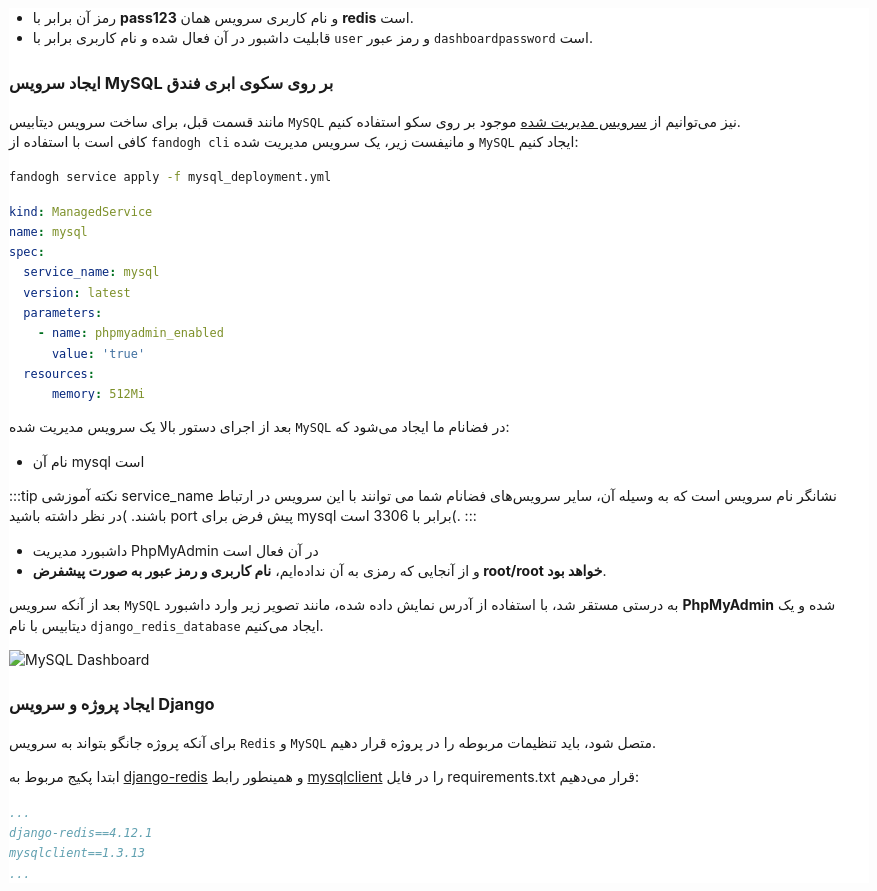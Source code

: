 * رمز آن برابر با **pass123** و نام کاربری سرویس همان **redis** است.
* قابلیت داشبور در آن فعال شده و نام کاربری برابر با `user` و رمز عبور `dashboardpassword` است.


### ایجاد سرویس MySQL بر روی سکوی ابری فندق
مانند قسمت قبل، برای ساخت سرویس دیتابیس `MySQL` نیز می‌توانیم از [سرویس مدیریت شده][mysql_managed_services_url] موجود بر روی سکو استفاده کنیم.<br/>
کافی است با استفاده از `fandogh cli` و مانیفست زیر، یک سرویس مدیریت شده `MySQL` ایجاد کنیم:

```bash
fandogh service apply -f mysql_deployment.yml
```

```yaml title="mysql_deployment.yml"
kind: ManagedService
name: mysql
spec:
  service_name: mysql
  version: latest
  parameters:
    - name: phpmyadmin_enabled
      value: 'true'
  resources:
      memory: 512Mi
```

بعد از اجرای دستور بالا یک سرویس مدیریت شده `MySQL` در فضانام ما ایجاد می‌شود که:
-   نام آن mysql است

:::tip نکته آموزشی
service_name نشانگر نام سرویس است که به وسیله آن، سایر سرویس‌های فضانام شما می توانند با این سرویس در ارتباط باشند. )در نظر داشته باشید port پیش فرض برای mysql برابر با 3306 است(.
:::

-   داشبورد مدیریت PhpMyAdmin در آن فعال است  
-   و از آنجایی که رمزی به آن نداده‌ایم، **نام کاربری و رمز عبور به صورت پیشفرض root/root خواهد بود**.

بعد از آنکه سرویس `MySQL` به درستی مستقر شد، با استفاده از آدرس نمایش داده شده، مانند تصویر زیر وارد داشبورد **PhpMyAdmin** شده و یک دیتابیس با نام `django_redis_database` ایجاد می‌کنیم.

![MySQL Dashboard](/img/blog/django-redis-mysql-dashboard.png "MySQL Dashboard")

### ایجاد پروژه و سرویس Django
برای آنکه پروژه جانگو بتواند به سرویس `Redis` و `MySQL` متصل شود، باید تنظیمات مربوطه را در پروژه قرار دهیم.

ابتدا پکیج مربوط به [django-redis][django_redis_url] و همینطور رابط [mysqlclient][mysql_client] را در فایل requirements.txt قرار می‌دهیم:

```yaml title=”requirements.txt”
...
django-redis==4.12.1
mysqlclient==1.3.13
...
```


[redis_site]: https://redis.io/
[django_redis_url]: https://github.com/jazzband/django-redis
[mysql_client]: https://pypi.org/project/mysqlclient/
[django_source_deployment]: https://docs.fandogh.cloud/docs/source-deployments/source-django
[github]: https://github.com/fandoghpaas/showcases/tree/main/simple-django-redis
[managed_services_url]: https://docs.fandogh.cloud/docs/managed-services/managed-services-intro
[redis_managed_services_url]: https://docs.fandogh.cloud/docs/managed-services/redis-managed-service
[mysql_managed_services_url]: https://docs.fandogh.cloud/docs/managed-services/mysql-managed-service
[redis_anchor]: #ایجاد-سرویس-redis-بر-روی-سکوی-ابری-فندق
[mysql_anchor]:  #ایجاد-سرویس-mysql-بر-روی-سکوی-ابری-فندق
[django_anchor]: #ایجاد-پروژه-و-سرویس-django